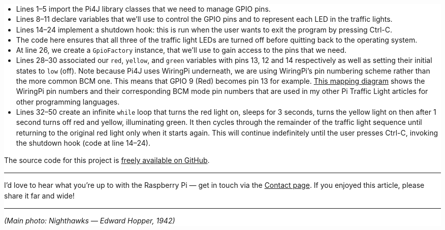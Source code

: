 * Lines 1–5 import the Pi4J library classes that we need to manage GPIO pins.
* Lines 8–11 declare variables that we’ll use to control the GPIO pins and to represent each LED in the traffic lights.
* Lines 14–24 implement a shutdown hook: this is run when the user wants to exit the program by pressing Ctrl-C.
* The code here ensures that all three of the traffic light LEDs are turned off before quitting back to the operating system.
* At line 26, we create a `GpioFactory` instance, that we’ll use to gain access to the pins that we need.
* Lines 28–30 associated our `red`, `yellow`, and `green` variables with pins 13, 12 and 14 respectively as well as setting their initial states to `low` (off). Note because Pi4J uses WiringPi underneath, we are using WiringPi’s pin numbering scheme rather than the more common BCM one. This means that GPIO 9 (Red) becomes pin 13 for example. [This mapping diagram](https://pinout.xyz/pinout/wiringpi) shows the WiringPi pin numbers and their corresponding BCM mode pin numbers that are used in my other Pi Traffic Light articles for other programming languages.
* Lines 32–50 create an infinite `while` loop that turns the red light on, sleeps for 3 seconds, turns the yellow light on then after 1 second turns off red and yellow, illuminating green. It then cycles through the remainder of the traffic light sequence until returning to the original red light only when it starts again. This will continue indefinitely until the user presses Ctrl-C, invoking the shutdown hook (code at line 14–24).

The source code for this project is [freely available on GitHub](https://github.com/simonprickett/javapitrafficlights).

---

I’d love to hear what you’re up to with the Raspberry Pi — get in touch via the [Contact page](https://simonprickett.dev/contact/). If you enjoyed this article, please share it far and wide!

---

*(Main photo: Nighthawks — Edward Hopper, 1942)*